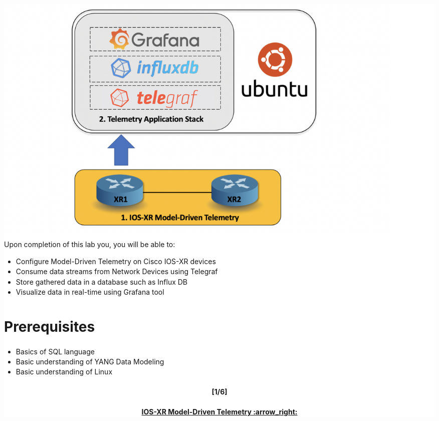 <img align="center" width=90% src="/readme/topo.png"></img>

Upon completion of this lab you, you will be able to:
- Configure Model-Driven Telemetry on Cisco IOS-XR devices 
- Consume data streams from Network Devices using Telegraf
- Store gathered data in a database such as Influx DB
- Visualize data in real-time using Grafana tool

# Prerequisites
- Basics of SQL language
- Basic understanding of YANG Data Modeling
- Basic understanding of Linux

<h4 align="center">[1/6]</h4>
<h4 align="center"> <a href="/readme/1.md"> IOS-XR Model-Driven Telemetry :arrow_right: </a> </h4>
